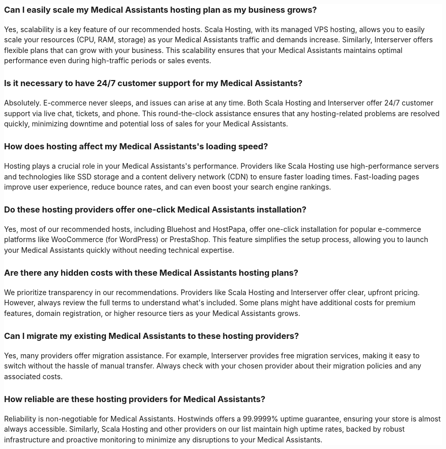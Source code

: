 ### Can I easily scale my Medical Assistants hosting plan as my business grows? 
Yes, scalability is a key feature of our recommended hosts. Scala Hosting, with its managed VPS hosting, allows you to easily scale your resources (CPU, RAM, storage) as your Medical Assistants traffic and demands increase. Similarly, Interserver offers flexible plans that can grow with your business. This scalability ensures that your Medical Assistants maintains optimal performance even during high-traffic periods or sales events.

### Is it necessary to have 24/7 customer support for my Medical Assistants? 
Absolutely. E-commerce never sleeps, and issues can arise at any time. Both Scala Hosting and Interserver offer 24/7 customer support via live chat, tickets, and phone. This round-the-clock assistance ensures that any hosting-related problems are resolved quickly, minimizing downtime and potential loss of sales for your Medical Assistants.

### How does hosting affect my Medical Assistants's loading speed? 
Hosting plays a crucial role in your Medical Assistants's performance. Providers like Scala Hosting use high-performance servers and technologies like SSD storage and a content delivery network (CDN) to ensure faster loading times. Fast-loading pages improve user experience, reduce bounce rates, and can even boost your search engine rankings.

### Do these hosting providers offer one-click Medical Assistants installation? 
Yes, most of our recommended hosts, including Bluehost and HostPapa, offer one-click installation for popular e-commerce platforms like WooCommerce (for WordPress) or PrestaShop. This feature simplifies the setup process, allowing you to launch your Medical Assistants quickly without needing technical expertise.

### Are there any hidden costs with these Medical Assistants hosting plans? 
We prioritize transparency in our recommendations. Providers like Scala Hosting and Interserver offer clear, upfront pricing. However, always review the full terms to understand what's included. Some plans might have additional costs for premium features, domain registration, or higher resource tiers as your Medical Assistants grows.

### Can I migrate my existing Medical Assistants to these hosting providers? 
Yes, many providers offer migration assistance. For example, Interserver provides free migration services, making it easy to switch without the hassle of manual transfer. Always check with your chosen provider about their migration policies and any associated costs.

### How reliable are these hosting providers for Medical Assistants? 
Reliability is non-negotiable for Medical Assistants. Hostwinds offers a 99.9999% uptime guarantee, ensuring your store is almost always accessible. Similarly, Scala Hosting and other providers on our list maintain high uptime rates, backed by robust infrastructure and proactive monitoring to minimize any disruptions to your Medical Assistants.
